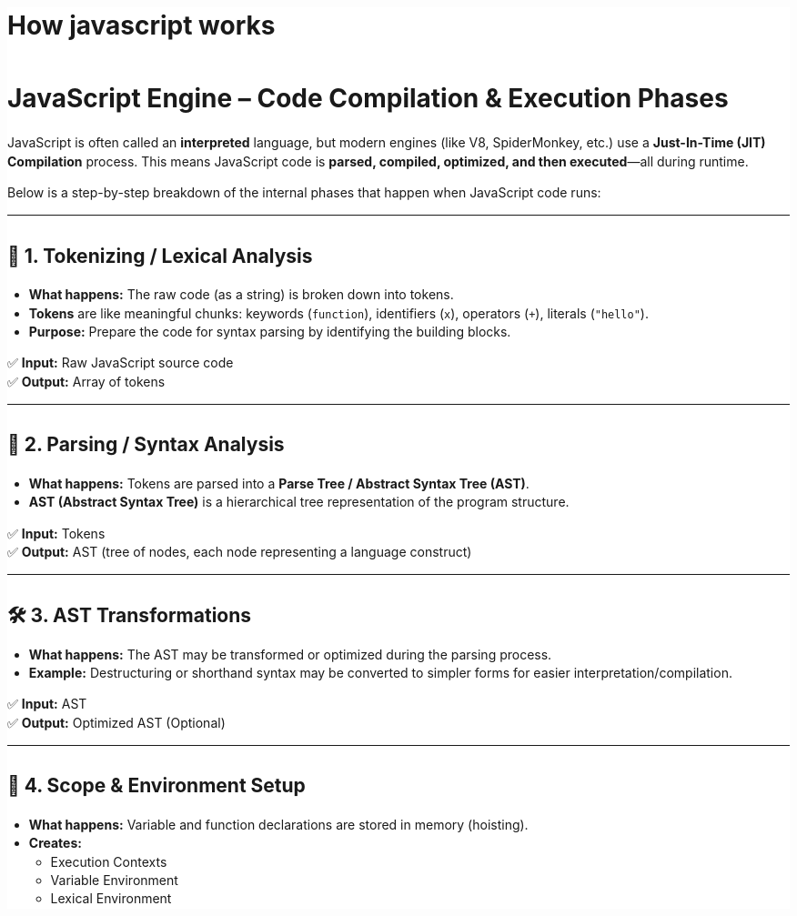 # How javascript works

# JavaScript Engine – Code Compilation & Execution Phases

JavaScript is often called an **interpreted** language, but modern engines (like V8, SpiderMonkey, etc.) use a **Just-In-Time (JIT) Compilation** process. This means JavaScript code is **parsed, compiled, optimized, and then executed**—all during runtime.

Below is a step-by-step breakdown of the internal phases that happen when JavaScript code runs:

---

## 🔁 1. **Tokenizing / Lexical Analysis**

- **What happens:** The raw code (as a string) is broken down into tokens.
- **Tokens** are like meaningful chunks: keywords (`function`), identifiers (`x`), operators (`+`), literals (`"hello"`).
- **Purpose:** Prepare the code for syntax parsing by identifying the building blocks.

✅ **Input:** Raw JavaScript source code  
✅ **Output:** Array of tokens

---

## 🌳 2. **Parsing / Syntax Analysis**

- **What happens:** Tokens are parsed into a **Parse Tree / Abstract Syntax Tree (AST)**.
- **AST (Abstract Syntax Tree)** is a hierarchical tree representation of the program structure.

✅ **Input:** Tokens  
✅ **Output:** AST (tree of nodes, each node representing a language construct)

---

## 🛠️ 3. **AST Transformations**

- **What happens:** The AST may be transformed or optimized during the parsing process.
- **Example:** Destructuring or shorthand syntax may be converted to simpler forms for easier interpretation/compilation.

✅ **Input:** AST  
✅ **Output:** Optimized AST (Optional)

---

## 🧠 4. **Scope & Environment Setup**

- **What happens:** Variable and function declarations are stored in memory (hoisting).
- **Creates:**
  - Execution Contexts
  - Variable Environment
  - Lexical Environment
